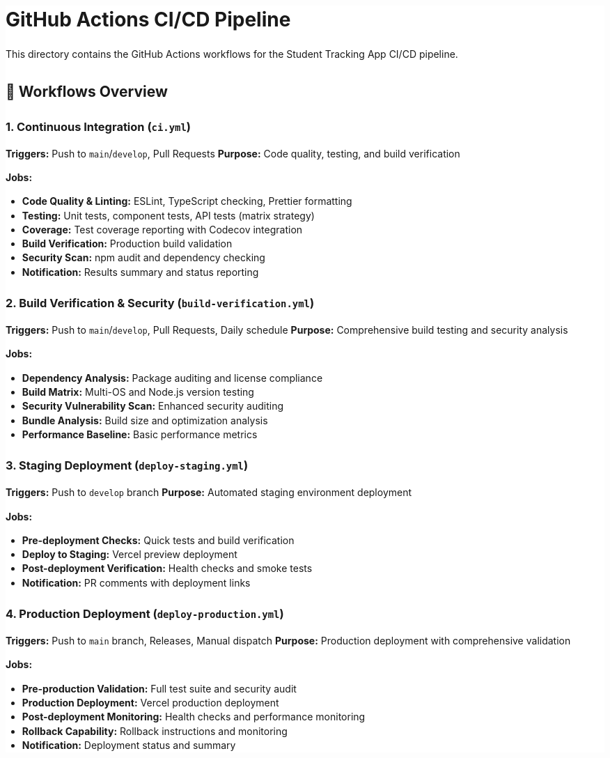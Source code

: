 # GitHub Actions CI/CD Pipeline

This directory contains the GitHub Actions workflows for the Student Tracking App CI/CD pipeline.

## 🚀 Workflows Overview

### 1. Continuous Integration (`ci.yml`)
**Triggers:** Push to `main`/`develop`, Pull Requests
**Purpose:** Code quality, testing, and build verification

**Jobs:**
- **Code Quality & Linting:** ESLint, TypeScript checking, Prettier formatting
- **Testing:** Unit tests, component tests, API tests (matrix strategy)
- **Coverage:** Test coverage reporting with Codecov integration
- **Build Verification:** Production build validation
- **Security Scan:** npm audit and dependency checking
- **Notification:** Results summary and status reporting

### 2. Build Verification & Security (`build-verification.yml`)
**Triggers:** Push to `main`/`develop`, Pull Requests, Daily schedule
**Purpose:** Comprehensive build testing and security analysis

**Jobs:**
- **Dependency Analysis:** Package auditing and license compliance
- **Build Matrix:** Multi-OS and Node.js version testing
- **Security Vulnerability Scan:** Enhanced security auditing
- **Bundle Analysis:** Build size and optimization analysis
- **Performance Baseline:** Basic performance metrics

### 3. Staging Deployment (`deploy-staging.yml`)
**Triggers:** Push to `develop` branch
**Purpose:** Automated staging environment deployment

**Jobs:**
- **Pre-deployment Checks:** Quick tests and build verification
- **Deploy to Staging:** Vercel preview deployment
- **Post-deployment Verification:** Health checks and smoke tests
- **Notification:** PR comments with deployment links

### 4. Production Deployment (`deploy-production.yml`)
**Triggers:** Push to `main` branch, Releases, Manual dispatch
**Purpose:** Production deployment with comprehensive validation

**Jobs:**
- **Pre-production Validation:** Full test suite and security audit
- **Production Deployment:** Vercel production deployment
- **Post-deployment Monitoring:** Health checks and performance monitoring
- **Rollback Capability:** Rollback instructions and monitoring
- **Notification:** Deployment status and summary
